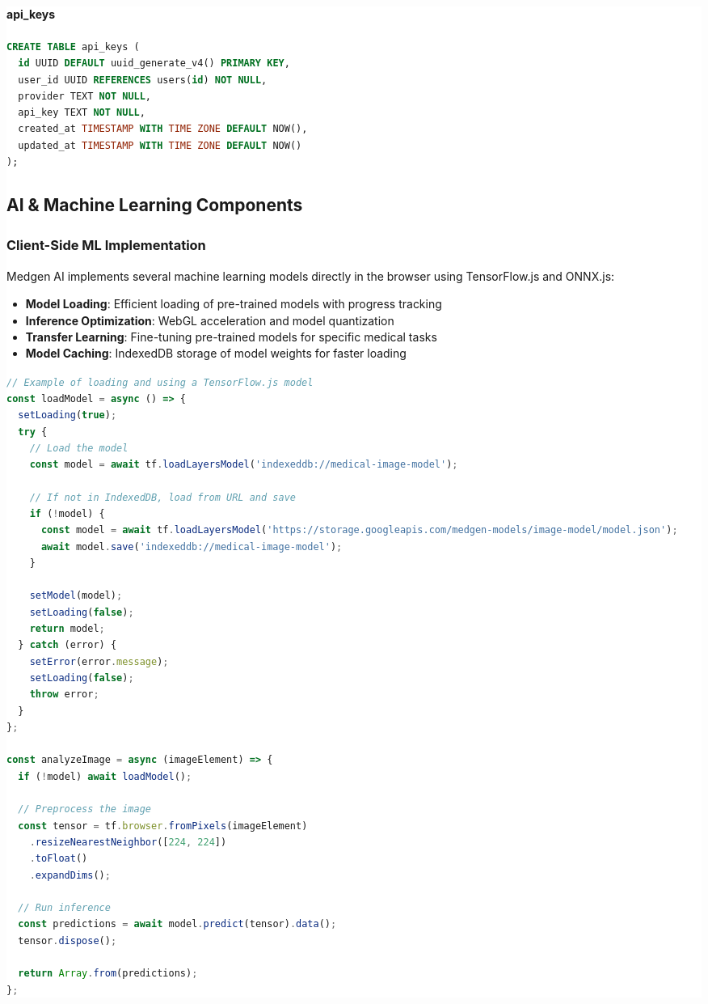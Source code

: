 #### api_keys

```sql
CREATE TABLE api_keys (
  id UUID DEFAULT uuid_generate_v4() PRIMARY KEY,
  user_id UUID REFERENCES users(id) NOT NULL,
  provider TEXT NOT NULL,
  api_key TEXT NOT NULL,
  created_at TIMESTAMP WITH TIME ZONE DEFAULT NOW(),
  updated_at TIMESTAMP WITH TIME ZONE DEFAULT NOW()
);
```

## AI & Machine Learning Components

### Client-Side ML Implementation

Medgen AI implements several machine learning models directly in the browser using TensorFlow.js and ONNX.js:

- **Model Loading**: Efficient loading of pre-trained models with progress tracking
- **Inference Optimization**: WebGL acceleration and model quantization
- **Transfer Learning**: Fine-tuning pre-trained models for specific medical tasks
- **Model Caching**: IndexedDB storage of model weights for faster loading

```typescript
// Example of loading and using a TensorFlow.js model
const loadModel = async () => {
  setLoading(true);
  try {
    // Load the model
    const model = await tf.loadLayersModel('indexeddb://medical-image-model');
    
    // If not in IndexedDB, load from URL and save
    if (!model) {
      const model = await tf.loadLayersModel('https://storage.googleapis.com/medgen-models/image-model/model.json');
      await model.save('indexeddb://medical-image-model');
    }
    
    setModel(model);
    setLoading(false);
    return model;
  } catch (error) {
    setError(error.message);
    setLoading(false);
    throw error;
  }
};

const analyzeImage = async (imageElement) => {
  if (!model) await loadModel();
  
  // Preprocess the image
  const tensor = tf.browser.fromPixels(imageElement)
    .resizeNearestNeighbor([224, 224])
    .toFloat()
    .expandDims();
  
  // Run inference
  const predictions = await model.predict(tensor).data();
  tensor.dispose();
  
  return Array.from(predictions);
};
```
